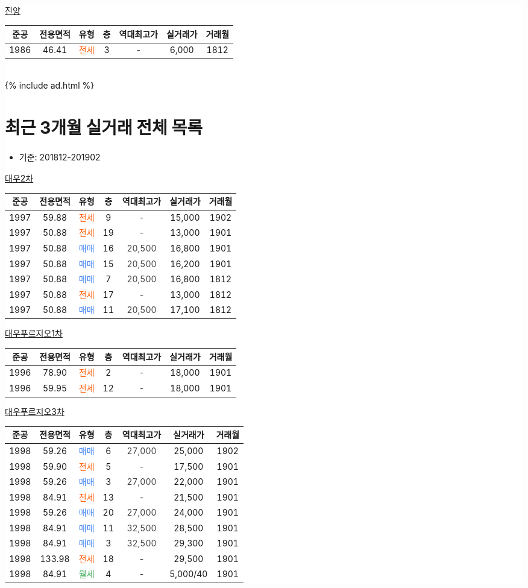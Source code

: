 [진양](https://search.naver.com/search.naver?query=%EA%B2%BD%EA%B8%B0%EB%8F%84+%EC%8B%9C%ED%9D%A5%EC%8B%9C+%EC%9D%80%ED%96%89%EB%8F%99+%EC%A7%84%EC%96%91)

|준공|전용면적|유형|층|역대최고가|실거래가|거래월|
|:---:|:---:|:---:|:---:|:---:|:---:|:---:|
|1986|46.41|<span style="color:#ff5a00">전세</span>|3|<span style="color:#444444">-</span>|6,000|1812|


<br>
{% include ad.html %}
<br>

# 최근 3개월 실거래 전체 목록
* 기준: 201812-201902


[대우2차](https://search.naver.com/search.naver?query=%EA%B2%BD%EA%B8%B0%EB%8F%84+%EC%8B%9C%ED%9D%A5%EC%8B%9C+%EC%9D%80%ED%96%89%EB%8F%99+%EB%8C%80%EC%9A%B02%EC%B0%A8)

|준공|전용면적|유형|층|역대최고가|실거래가|거래월|
|:---:|:---:|:---:|:---:|:---:|:---:|:---:|
|1997|59.88|<span style="color:#ff5a00">전세</span>|9|<span style="color:#444444">-</span>|15,000|1902|
|1997|50.88|<span style="color:#ff5a00">전세</span>|19|<span style="color:#444444">-</span>|13,000|1901|
|1997|50.88|<span style="color:#4285f3">매매</span>|16|<span style="color:#444444">20,500</span>|16,800|1901|
|1997|50.88|<span style="color:#4285f3">매매</span>|15|<span style="color:#444444">20,500</span>|16,200|1901|
|1997|50.88|<span style="color:#4285f3">매매</span>|7|<span style="color:#444444">20,500</span>|16,800|1812|
|1997|50.88|<span style="color:#ff5a00">전세</span>|17|<span style="color:#444444">-</span>|13,000|1812|
|1997|50.88|<span style="color:#4285f3">매매</span>|11|<span style="color:#444444">20,500</span>|17,100|1812|

[대우푸르지오1차](https://search.naver.com/search.naver?query=%EA%B2%BD%EA%B8%B0%EB%8F%84+%EC%8B%9C%ED%9D%A5%EC%8B%9C+%EC%9D%80%ED%96%89%EB%8F%99+%EB%8C%80%EC%9A%B0%ED%91%B8%EB%A5%B4%EC%A7%80%EC%98%A41%EC%B0%A8)

|준공|전용면적|유형|층|역대최고가|실거래가|거래월|
|:---:|:---:|:---:|:---:|:---:|:---:|:---:|
|1996|78.90|<span style="color:#ff5a00">전세</span>|2|<span style="color:#444444">-</span>|18,000|1901|
|1996|59.95|<span style="color:#ff5a00">전세</span>|12|<span style="color:#444444">-</span>|18,000|1901|

[대우푸르지오3차](https://search.naver.com/search.naver?query=%EA%B2%BD%EA%B8%B0%EB%8F%84+%EC%8B%9C%ED%9D%A5%EC%8B%9C+%EC%9D%80%ED%96%89%EB%8F%99+%EB%8C%80%EC%9A%B0%ED%91%B8%EB%A5%B4%EC%A7%80%EC%98%A43%EC%B0%A8)

|준공|전용면적|유형|층|역대최고가|실거래가|거래월|
|:---:|:---:|:---:|:---:|:---:|:---:|:---:|
|1998|59.26|<span style="color:#4285f3">매매</span>|6|<span style="color:#444444">27,000</span>|25,000|1902|
|1998|59.90|<span style="color:#ff5a00">전세</span>|5|<span style="color:#444444">-</span>|17,500|1901|
|1998|59.26|<span style="color:#4285f3">매매</span>|3|<span style="color:#444444">27,000</span>|22,000|1901|
|1998|84.91|<span style="color:#ff5a00">전세</span>|13|<span style="color:#444444">-</span>|21,500|1901|
|1998|59.26|<span style="color:#4285f3">매매</span>|20|<span style="color:#444444">27,000</span>|24,000|1901|
|1998|84.91|<span style="color:#4285f3">매매</span>|11|<span style="color:#444444">32,500</span>|28,500|1901|
|1998|84.91|<span style="color:#4285f3">매매</span>|3|<span style="color:#444444">32,500</span>|29,300|1901|
|1998|133.98|<span style="color:#ff5a00">전세</span>|18|<span style="color:#444444">-</span>|29,500|1901|
|1998|84.91|<span style="color:#34a853">월세</span>|4|<span style="color:#444444">-</span>|5,000/40|1901|